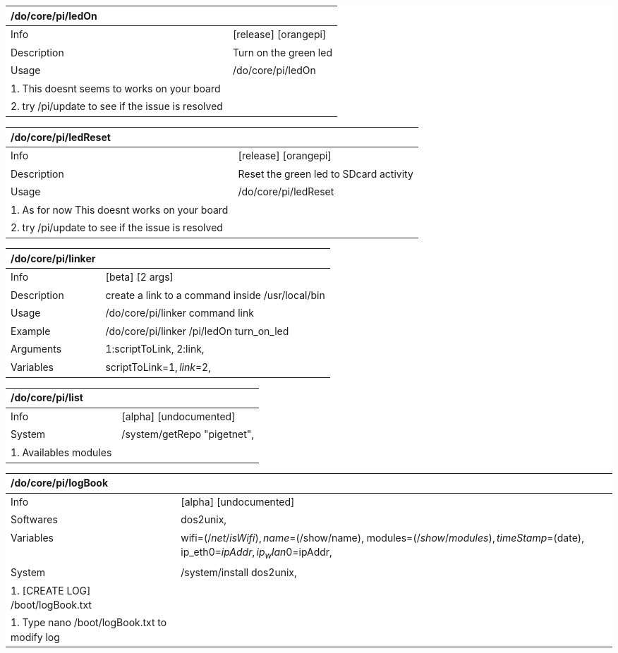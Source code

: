 | /do/core/pi/ledOn                                 |                       |
|:--------------------------------------------------|:----------------------|
| Info                                              | [release] [orangepi]  |
| Description                                       | Turn on the green led |
| Usage                                             | /do/core/pi/ledOn     |
| 1. This doesnt seems to works on your board       |                       |
| 2. try /pi/update to see if the issue is resolved |                       |

| /do/core/pi/ledReset                              |                                        |
|:--------------------------------------------------|:---------------------------------------|
| Info                                              | [release] [orangepi]                   |
| Description                                       | Reset the green led to SDcard activity |
| Usage                                             | /do/core/pi/ledReset                   |
| 1. As for now This doesnt works on your board     |                                        |
| 2. try /pi/update to see if the issue is resolved |                                        |

| /do/core/pi/linker   |                                                  |
|:---------------------|:-------------------------------------------------|
| Info                 | [beta] [2 args]                                  |
| Description          | create a link to a command inside /usr/local/bin |
| Usage                | /do/core/pi/linker command link                  |
| Example              | /do/core/pi/linker /pi/ledOn turn_on_led         |
| Arguments            | 1:scriptToLink, 2:link,                          |
| Variables            | scriptToLink=$1, link=$2,                        |

| /do/core/pi/list      |                             |
|:----------------------|:----------------------------|
| Info                  | [alpha] [undocumented]      |
| System                | /system/getRepo "pigetnet", |
| 1. Availables modules |                             |

| /do/core/pi/logBook                          |                                                                                                                          |
|:---------------------------------------------|:-------------------------------------------------------------------------------------------------------------------------|
| Info                                         | [alpha] [undocumented]                                                                                                   |
| Softwares                                    | dos2unix,                                                                                                                |
| Variables                                    | wifi=$(/net/isWifi), name=$(/show/name), modules=$(/show/modules), timeStamp=$(date), ip_eth0=$ipAddr, ip_wlan0=$ipAddr, |
| System                                       | /system/install dos2unix,                                                                                                |
| 1. [CREATE LOG] /boot/logBook.txt            |                                                                                                                          |
| 1. Type nano /boot/logBook.txt to modify log |                                                                                                                          |
